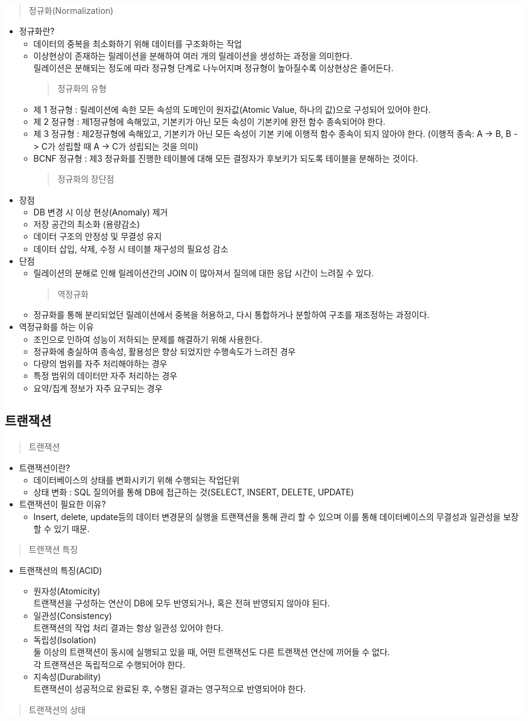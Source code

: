> 정규화(Normalization)

- 정규화란?
  - 데이터의 중복을 최소화하기 위해 데이터를 구조화하는 작업
  - 이상현상이 존재하는 릴레이션을 분해하여 여러 개의 릴레이션을 생성하는 과정을 의미한다.
    <br> 릴레이션은 분해되는 정도에 따라 정규형 단계로 나누어지며 정규형이 높아질수록 이상현상은 줄어든다.
    > 정규화의 유형
  - 제 1 정규형 : 릴레이션에 속한 모든 속성의 도메인이 원자값(Atomic Value, 하나의 값)으로 구성되어 있어야 한다.
  - 제 2 정규형 : 제1정규형에 속해있고, 기본키가 아닌 모든 속성이 기본키에 완전 함수 종속되어야 한다.
  - 제 3 정규형 : 제2정규형에 속해있고, 기본키가 아닌 모든 속성이 기본 키에 이행적 함수 종속이 되지 않아야 한다.
    (이행적 종속: A -> B, B -> C가 성립할 때 A -> C가 성립되는 것을 의미)
  - BCNF 정규형 : 제3 정규화를 진행한 테이블에 대해 모든 결정자가 후보키가 되도록 테이블을 분해하는 것이다.
    > 정규화의 장단점
- 장점
  - DB 변경 시 이상 현상(Anomaly) 제거
  - 저장 공간의 최소화 (용량감소)
  - 데이터 구조의 안정성 및 무결성 유지
  - 데이터 삽입, 삭제, 수정 시 테이블 재구성의 필요성 감소
- 단점
  - 릴레이션의 분해로 인해 릴레이션간의 JOIN 이 많아져서 질의에 대한 응답 시간이 느려질 수 있다.
    > 역정규화
  - 정규화를 통해 분리되었던 릴레이션에서 중복을 허용하고, 다시 통합하거나 분할하여 구조를 재조정하는 과정이다.
- 역정규화를 하는 이유
  - 조인으로 인하여 성능이 저하되는 문제를 해결하기 위해 사용한다.
  - 정규화에 충실하여 종속성, 활용성은 향상 되었지만 수행속도가 느려진 경우
  - 다량의 범위를 자주 처리해야하는 경우
  - 특정 범위의 데이터만 자주 처리하는 경우
  - 요약/집계 정보가 자주 요구되는 경우

## 트랜잭션

> 트랜잭션

- 트랜잭션이란?
  - 데이터베이스의 상태를 변화시키기 위해 수행되는 작업단위
  - 상태 변화 : SQL 질의어를 통해 DB에 접근하는 것(SELECT, INSERT, DELETE, UPDATE)
- 트랜잭션이 필요한 이유?
  - Insert, delete, update등의 데이터 변경문의 실행을 트랜잭션을 통해 관리 할 수 있으며 이를 통해 데이터베이스의 무결성과 일관성을 보장할 수 있기 때문.

> 트랜잭션 특징

- 트랜잭션의 특징(ACID)

  - 원자성(Atomicity)
    <br>트랜잭션을 구성하는 연산이 DB에 모두 반영되거나, 혹은 전혀 반영되지 않아야 된다.
  - 일관성(Consistency)
    <br>트랜잭션의 작업 처리 결과는 항상 일관성 있어야 한다.
  - 독립성(Isolation)
    <br> 둘 이상의 트랜잭션이 동시에 실행되고 있을 때, 어떤 트랜잭션도 다른 트랜잭션 연산에 끼어들 수 없다.
    <br> 각 트랜잭션은 독립적으로 수행되어야 한다.
  - 지속성(Durability)
    <br> 트랜잭션이 성공적으로 완료된 후, 수행된 결과는 영구적으로 반영되어야 한다.

> 트랜잭션의 상태
